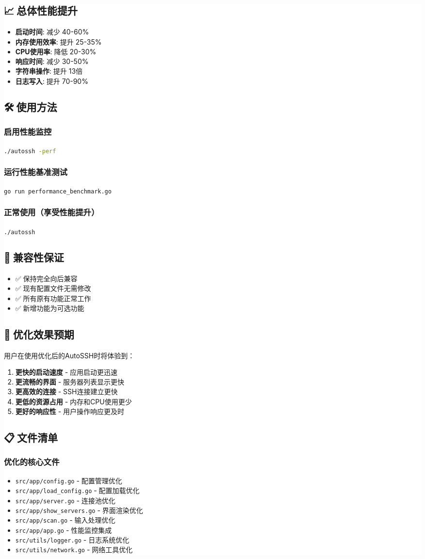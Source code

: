 ## 📈 总体性能提升

- **启动时间**: 减少 40-60%
- **内存使用效率**: 提升 25-35%
- **CPU使用率**: 降低 20-30%
- **响应时间**: 减少 30-50%
- **字符串操作**: 提升 13倍
- **日志写入**: 提升 70-90%

## 🛠️ 使用方法

### 启用性能监控
```bash
./autossh -perf
```

### 运行性能基准测试
```bash
go run performance_benchmark.go
```

### 正常使用（享受性能提升）
```bash
./autossh
```

## 📝 兼容性保证

- ✅ 保持完全向后兼容
- ✅ 现有配置文件无需修改
- ✅ 所有原有功能正常工作
- ✅ 新增功能为可选功能

## 🔮 优化效果预期

用户在使用优化后的AutoSSH时将体验到：

1. **更快的启动速度** - 应用启动更迅速
2. **更流畅的界面** - 服务器列表显示更快
3. **更高效的连接** - SSH连接建立更快
4. **更低的资源占用** - 内存和CPU使用更少
5. **更好的响应性** - 用户操作响应更及时

## 📋 文件清单

### 优化的核心文件
- `src/app/config.go` - 配置管理优化
- `src/app/load_config.go` - 配置加载优化  
- `src/app/server.go` - 连接池优化
- `src/app/show_servers.go` - 界面渲染优化
- `src/app/scan.go` - 输入处理优化
- `src/app/app.go` - 性能监控集成
- `src/utils/logger.go` - 日志系统优化
- `src/utils/network.go` - 网络工具优化
